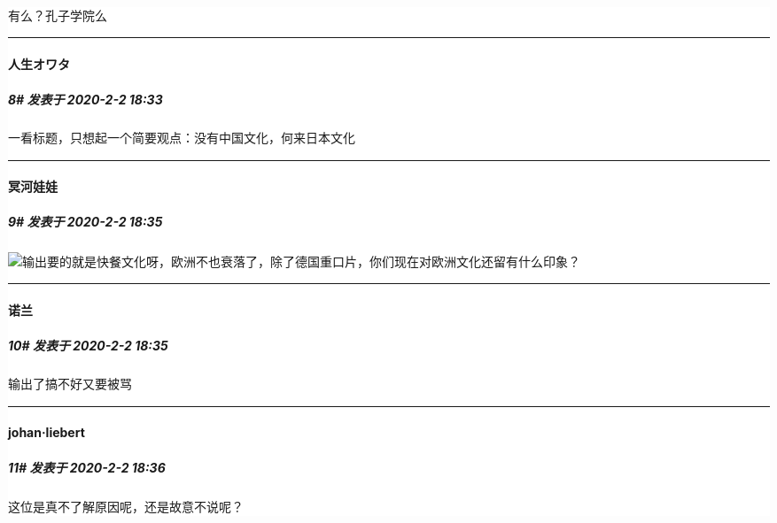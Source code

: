 有么？孔子学院么







*****

####  人生オワタ  
##### 8#       发表于 2020-2-2 18:33




一看标题，只想起一个简要观点：没有中国文化，何来日本文化







*****

####  冥河娃娃  
##### 9#       发表于 2020-2-2 18:35



<img src="https://static.saraba1st.com/image/smiley/face2017/067.png" referrerpolicy="no-referrer">输出要的就是快餐文化呀，欧洲不也衰落了，除了德国重口片，你们现在对欧洲文化还留有什么印象？







*****

####  诺兰  
##### 10#       发表于 2020-2-2 18:35




输出了搞不好又要被骂







*****

####  johan·liebert  
##### 11#       发表于 2020-2-2 18:36




这位是真不了解原因呢，还是故意不说呢？






